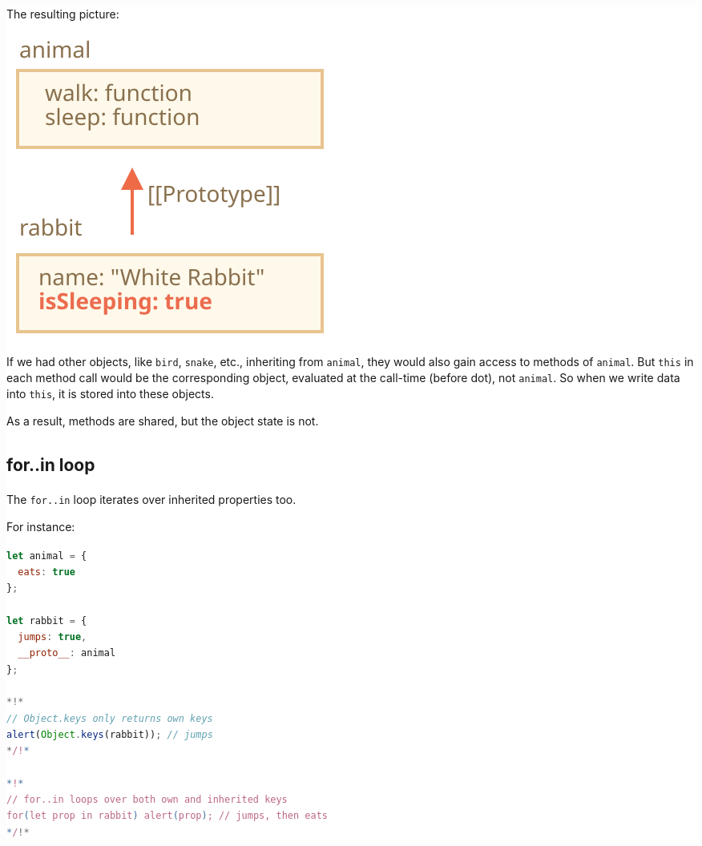 The resulting picture:

![](proto-animal-rabbit-walk-3.svg)

If we had other objects, like `bird`, `snake`, etc., inheriting from `animal`, they would also gain access to methods of `animal`. But `this` in each method call would be the corresponding object, evaluated at the call-time (before dot), not `animal`. So when we write data into `this`, it is stored into these objects.

As a result, methods are shared, but the object state is not.

## for..in loop

The `for..in` loop iterates over inherited properties too.

For instance:

```js run
let animal = {
  eats: true
};

let rabbit = {
  jumps: true,
  __proto__: animal
};

*!*
// Object.keys only returns own keys
alert(Object.keys(rabbit)); // jumps
*/!*

*!*
// for..in loops over both own and inherited keys
for(let prop in rabbit) alert(prop); // jumps, then eats
*/!*
```
